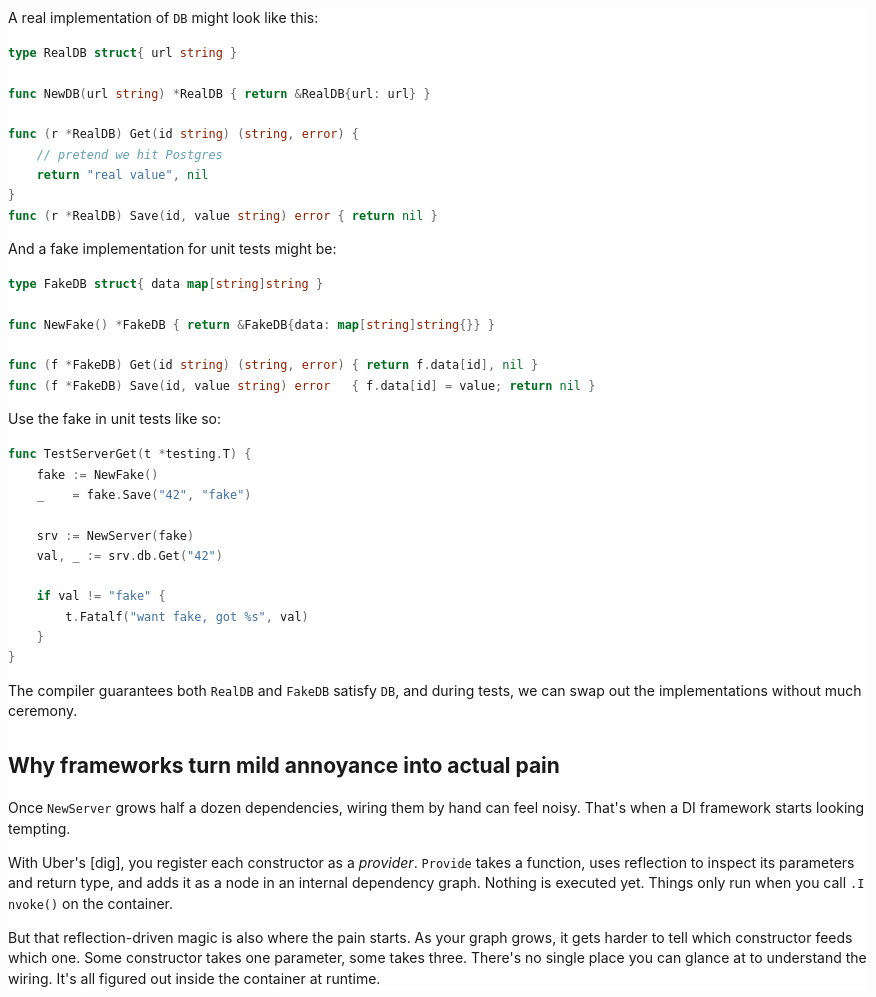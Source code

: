 A real implementation of `DB` might look like this:

```go
type RealDB struct{ url string }

func NewDB(url string) *RealDB { return &RealDB{url: url} }

func (r *RealDB) Get(id string) (string, error) {
    // pretend we hit Postgres
    return "real value", nil
}
func (r *RealDB) Save(id, value string) error { return nil }
```

And a fake implementation for unit tests might be:

```go
type FakeDB struct{ data map[string]string }

func NewFake() *FakeDB { return &FakeDB{data: map[string]string{}} }

func (f *FakeDB) Get(id string) (string, error) { return f.data[id], nil }
func (f *FakeDB) Save(id, value string) error   { f.data[id] = value; return nil }
```

Use the fake in unit tests like so:

```go
func TestServerGet(t *testing.T) {
    fake := NewFake()
    _    = fake.Save("42", "fake")

    srv := NewServer(fake)
    val, _ := srv.db.Get("42")

    if val != "fake" {
        t.Fatalf("want fake, got %s", val)
    }
}
```

The compiler guarantees both `RealDB` and `FakeDB` satisfy `DB`, and during tests, we can
swap out the implementations without much ceremony.

## Why frameworks turn mild annoyance into actual pain

Once `NewServer` grows half a dozen dependencies, wiring them by hand can feel noisy. That's
when a DI framework starts looking tempting.

With Uber's [dig], you register each constructor as a _provider_. `Provide` takes a
function, uses reflection to inspect its parameters and return type, and adds it as a node
in an internal dependency graph. Nothing is executed yet. Things only run when you call
`.Invoke()` on the container.

But that reflection-driven magic is also where the pain starts. As your graph grows, it gets
harder to tell which constructor feeds which one. Some constructor takes one parameter, some
takes three. There's no single place you can glance at to understand the wiring. It's all
figured out inside the container at runtime.
